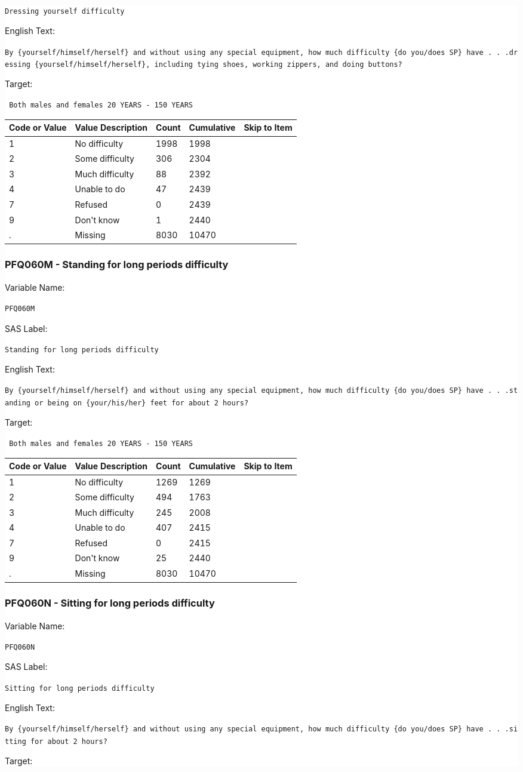     Dressing yourself difficulty
English Text:

    By {yourself/himself/herself} and without using any special equipment, how much difficulty {do you/does SP} have . . .dressing {yourself/himself/herself}, including tying shoes, working zippers, and doing buttons?
Target:

     Both males and females 20 YEARS - 150 YEARS
Code or Value | Value Description | Count | Cumulative | Skip to Item  
---|---|---|---|---  
1 | No difficulty | 1998 | 1998 |   
2 | Some difficulty | 306 | 2304 |   
3 | Much difficulty | 88 | 2392 |   
4 | Unable to do | 47 | 2439 |   
7 | Refused | 0 | 2439 |   
9 | Don't know | 1 | 2440 |   
. | Missing | 8030 | 10470 |   
  
### PFQ060M - Standing for long periods difficulty

Variable Name:

    PFQ060M
SAS Label:

    Standing for long periods difficulty
English Text:

    By {yourself/himself/herself} and without using any special equipment, how much difficulty {do you/does SP} have . . .standing or being on {your/his/her} feet for about 2 hours?
Target:

     Both males and females 20 YEARS - 150 YEARS
Code or Value | Value Description | Count | Cumulative | Skip to Item  
---|---|---|---|---  
1 | No difficulty | 1269 | 1269 |   
2 | Some difficulty | 494 | 1763 |   
3 | Much difficulty | 245 | 2008 |   
4 | Unable to do | 407 | 2415 |   
7 | Refused | 0 | 2415 |   
9 | Don't know | 25 | 2440 |   
. | Missing | 8030 | 10470 |   
  
### PFQ060N - Sitting for long periods difficulty

Variable Name:

    PFQ060N
SAS Label:

    Sitting for long periods difficulty
English Text:

    By {yourself/himself/herself} and without using any special equipment, how much difficulty {do you/does SP} have . . .sitting for about 2 hours?
Target:
